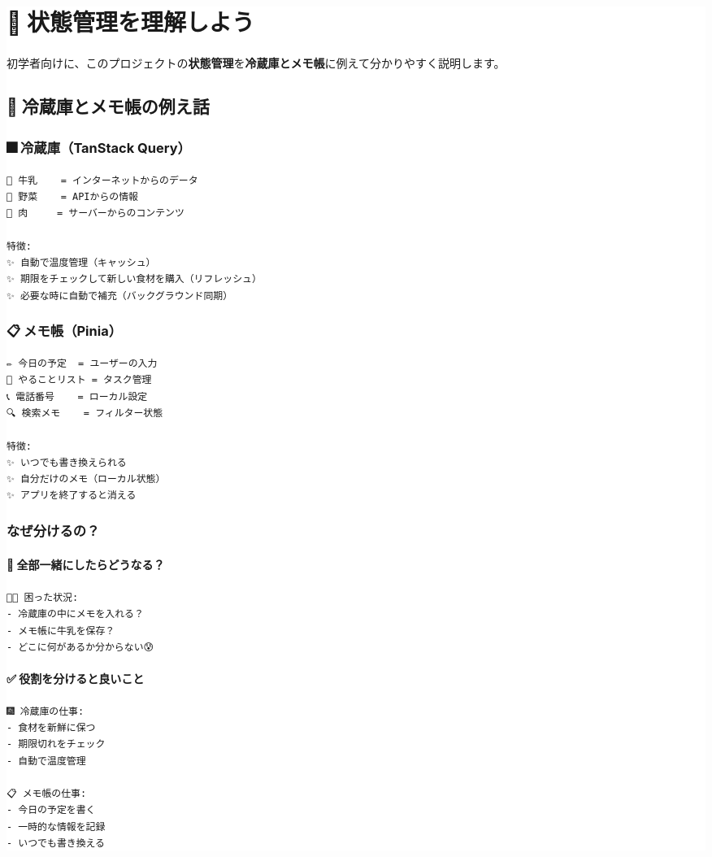 # 🤝 状態管理を理解しよう

初学者向けに、このプロジェクトの**状態管理**を**冷蔵庫とメモ帳**に例えて分かりやすく説明します。

## 🥰 冷蔵庫とメモ帳の例え話

### 🎆 冷蔵庫（TanStack Query）

```
🥩 牛乳    = インターネットからのデータ
🍅 野菜    = APIからの情報
🍖 肉     = サーバーからのコンテンツ

特徴:
✨ 自動で温度管理（キャッシュ）
✨ 期限をチェックして新しい食材を購入（リフレッシュ）
✨ 必要な時に自動で補充（バックグラウンド同期）
```

### 📋 メモ帳（Pinia）

```
✏️ 今日の予定  = ユーザーの入力
🎯 やることリスト = タスク管理
📞 電話番号    = ローカル設定
🔍 検索メモ    = フィルター状態

特徴:
✨ いつでも書き換えられる
✨ 自分だけのメモ（ローカル状態）
✨ アプリを終了すると消える
```

### なぜ分けるの？

#### 🤔 全部一緒にしたらどうなる？

```
😵‍💫 困った状況:
- 冷蔵庫の中にメモを入れる？
- メモ帳に牛乳を保存？
- どこに何があるか分からない😰
```

#### ✅ 役割を分けると良いこと

```
🎆 冷蔵庫の仕事:
- 食材を新鮮に保つ
- 期限切れをチェック
- 自動で温度管理

📋 メモ帳の仕事:
- 今日の予定を書く
- 一時的な情報を記録
- いつでも書き換える
```
